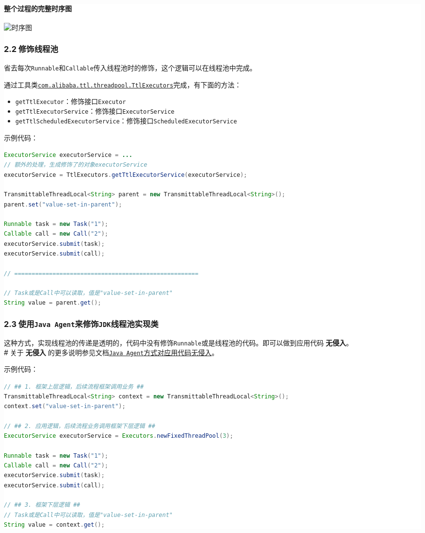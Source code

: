 #### 整个过程的完整时序图

![时序图](docs/TransmittableThreadLocal-sequence-diagram.png)

### 2.2 修饰线程池

省去每次`Runnable`和`Callable`传入线程池时的修饰，这个逻辑可以在线程池中完成。

通过工具类[`com.alibaba.ttl.threadpool.TtlExecutors`](src/main/java/com/alibaba/ttl/threadpool/TtlExecutors.java)完成，有下面的方法：

- `getTtlExecutor`：修饰接口`Executor`
- `getTtlExecutorService`：修饰接口`ExecutorService`
- `getTtlScheduledExecutorService`：修饰接口`ScheduledExecutorService`

示例代码：

```java
ExecutorService executorService = ...
// 额外的处理，生成修饰了的对象executorService
executorService = TtlExecutors.getTtlExecutorService(executorService);

TransmittableThreadLocal<String> parent = new TransmittableThreadLocal<String>();
parent.set("value-set-in-parent");

Runnable task = new Task("1");
Callable call = new Call("2");
executorService.submit(task);
executorService.submit(call);

// =====================================================

// Task或是Call中可以读取，值是"value-set-in-parent"
String value = parent.get();
```

### 2.3 使用`Java Agent`来修饰`JDK`线程池实现类

这种方式，实现线程池的传递是透明的，代码中没有修饰`Runnable`或是线程池的代码。即可以做到应用代码 **无侵入**。  
\# 关于 **无侵入** 的更多说明参见文档[`Java Agent`方式对应用代码无侵入](docs/developer-guide.md#java-agent%E6%96%B9%E5%BC%8F%E5%AF%B9%E5%BA%94%E7%94%A8%E4%BB%A3%E7%A0%81%E6%97%A0%E4%BE%B5%E5%85%A5)。

示例代码：

```java
// ## 1. 框架上层逻辑，后续流程框架调用业务 ##
TransmittableThreadLocal<String> context = new TransmittableThreadLocal<String>();
context.set("value-set-in-parent");

// ## 2. 应用逻辑，后续流程业务调用框架下层逻辑 ##
ExecutorService executorService = Executors.newFixedThreadPool(3);

Runnable task = new Task("1");
Callable call = new Call("2");
executorService.submit(task);
executorService.submit(call);

// ## 3. 框架下层逻辑 ##
// Task或是Call中可以读取，值是"value-set-in-parent"
String value = context.get();
```
